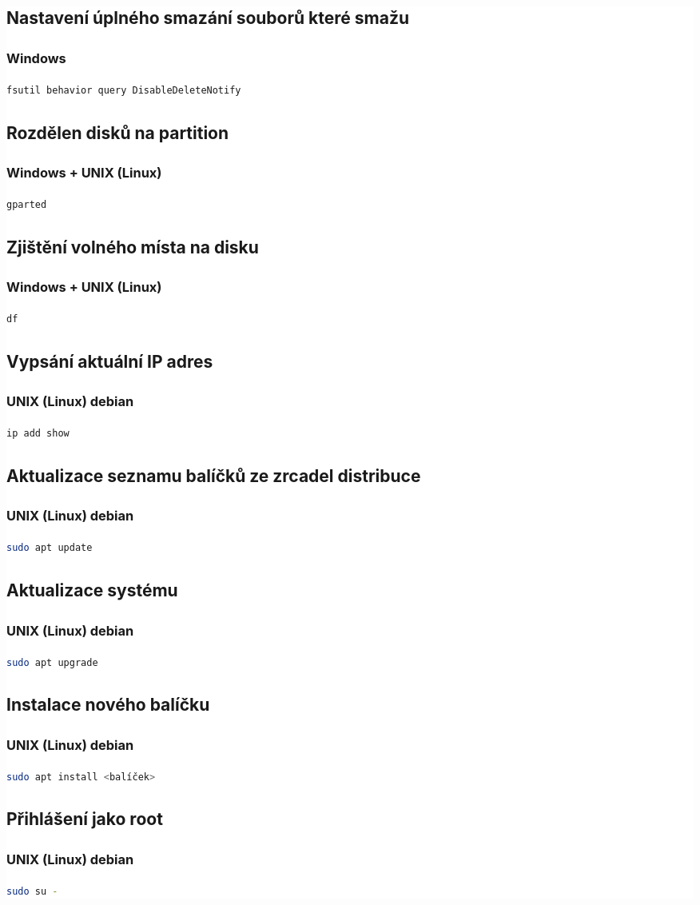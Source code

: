 ## Nastavení úplného smazání souborů které smažu
### Windows
```cmd
fsutil behavior query DisableDeleteNotify
```

## Rozdělen disků na partition
### Windows + UNIX (Linux)
```
gparted
```

## Zjištění volného místa na disku
### Windows + UNIX (Linux)
```
df
```

## Vypsání aktuální IP adres
### UNIX (Linux) debian
```bash
ip add show
```

## Aktualizace seznamu balíčků ze zrcadel distribuce
### UNIX (Linux) debian
```bash
sudo apt update
```

## Aktualizace systému
### UNIX (Linux) debian
```bash
sudo apt upgrade
```

## Instalace nového balíčku
### UNIX (Linux) debian
```bash
sudo apt install <balíček>
```

## Přihlášení jako root
### UNIX (Linux) debian
```bash
sudo su -
```
